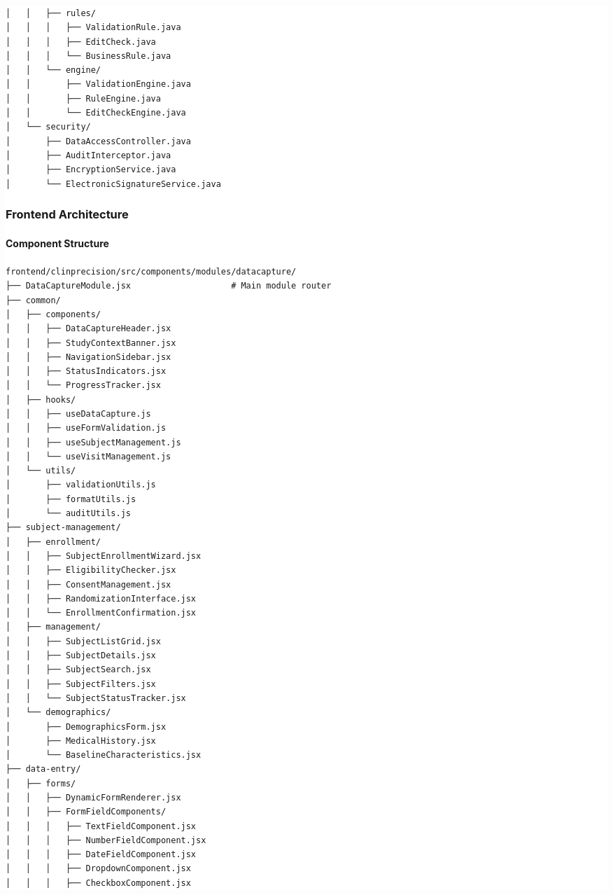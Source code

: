 ```
│   │   ├── rules/
│   │   │   ├── ValidationRule.java
│   │   │   ├── EditCheck.java
│   │   │   └── BusinessRule.java
│   │   └── engine/
│   │       ├── ValidationEngine.java
│   │       ├── RuleEngine.java
│   │       └── EditCheckEngine.java
│   └── security/
│       ├── DataAccessController.java
│       ├── AuditInterceptor.java
│       ├── EncryptionService.java
│       └── ElectronicSignatureService.java
```

### Frontend Architecture

#### Component Structure
```
frontend/clinprecision/src/components/modules/datacapture/
├── DataCaptureModule.jsx                    # Main module router
├── common/
│   ├── components/
│   │   ├── DataCaptureHeader.jsx
│   │   ├── StudyContextBanner.jsx
│   │   ├── NavigationSidebar.jsx
│   │   ├── StatusIndicators.jsx
│   │   └── ProgressTracker.jsx
│   ├── hooks/
│   │   ├── useDataCapture.js
│   │   ├── useFormValidation.js
│   │   ├── useSubjectManagement.js
│   │   └── useVisitManagement.js
│   └── utils/
│       ├── validationUtils.js
│       ├── formatUtils.js
│       └── auditUtils.js
├── subject-management/
│   ├── enrollment/
│   │   ├── SubjectEnrollmentWizard.jsx
│   │   ├── EligibilityChecker.jsx
│   │   ├── ConsentManagement.jsx
│   │   ├── RandomizationInterface.jsx
│   │   └── EnrollmentConfirmation.jsx
│   ├── management/
│   │   ├── SubjectListGrid.jsx
│   │   ├── SubjectDetails.jsx
│   │   ├── SubjectSearch.jsx
│   │   ├── SubjectFilters.jsx
│   │   └── SubjectStatusTracker.jsx
│   └── demographics/
│       ├── DemographicsForm.jsx
│       ├── MedicalHistory.jsx
│       └── BaselineCharacteristics.jsx
├── data-entry/
│   ├── forms/
│   │   ├── DynamicFormRenderer.jsx
│   │   ├── FormFieldComponents/
│   │   │   ├── TextFieldComponent.jsx
│   │   │   ├── NumberFieldComponent.jsx
│   │   │   ├── DateFieldComponent.jsx
│   │   │   ├── DropdownComponent.jsx
│   │   │   ├── CheckboxComponent.jsx
```